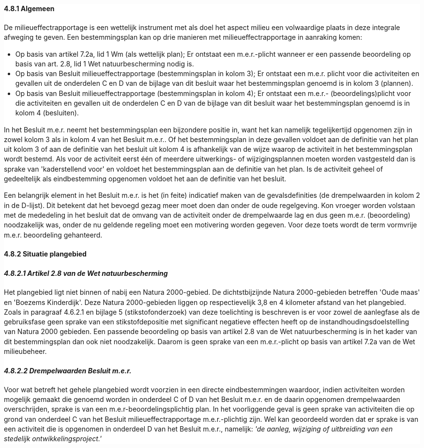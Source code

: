 #### **4.8.1 Algemeen**

De milieueffectrapportage is een wettelijk instrument met als doel het aspect milieu een volwaardige plaats in deze integrale afweging te geven. Een bestemmingsplan kan op drie manieren met milieueffectrapportage in aanraking komen:

- Op basis van artikel 7.2a, lid 1 Wm (als wettelijk plan); Er ontstaat een m.e.r.-plicht wanneer er een passende beoordeling op basis van art. 2.8, lid 1 Wet natuurbescherming nodig is.
- Op basis van Besluit milieueffectrapportage (bestemmingsplan in kolom 3); Er ontstaat een m.e.r. plicht voor die activiteiten en gevallen uit de onderdelen C en D van de bijlage van dit besluit waar het bestemmingsplan genoemd is in kolom 3 (plannen).
- Op basis van Besluit milieueffectrapportage (bestemmingsplan in kolom 4); Er ontstaat een m.e.r.- (beoordelings)plicht voor die activiteiten en gevallen uit de onderdelen C en D van de bijlage van dit besluit waar het bestemmingsplan genoemd is in kolom 4 (besluiten).

In het Besluit m.e.r. neemt het bestemmingsplan een bijzondere positie in, want het kan namelijk tegelijkertijd opgenomen zijn in zowel kolom 3 als in kolom 4 van het Besluit m.e.r.. Of het bestemmingsplan in deze gevallen voldoet aan de definitie van het plan uit kolom 3 of aan de definitie van het besluit uit kolom 4 is afhankelijk van de wijze waarop de activiteit in het bestemmingsplan wordt bestemd. Als voor de activiteit eerst één of meerdere uitwerkings- of wijzigingsplannen moeten worden vastgesteld dan is sprake van 'kaderstellend voor' en voldoet het bestemmingsplan aan de definitie van het plan. Is de activiteit geheel of gedeeltelijk als eindbestemming opgenomen voldoet het aan de definitie van het besluit.

Een belangrijk element in het Besluit m.e.r. is het (in feite) indicatief maken van de gevalsdefinities (de drempelwaarden in kolom 2 in de D-lijst). Dit betekent dat het bevoegd gezag meer moet doen dan onder de oude regelgeving. Kon vroeger worden volstaan met de mededeling in het besluit dat de omvang van de activiteit onder de drempelwaarde lag en dus geen m.e.r. (beoordeling) noodzakelijk was, onder de nu geldende regeling moet een motivering worden gegeven. Voor deze toets wordt de term vormvrije m.e.r. beoordeling gehanteerd.

#### **4.8.2 Situatie plangebied**

#### *4.8.2.1 Artikel 2.8 van de Wet natuurbescherming*

Het plangebied ligt niet binnen of nabij een Natura 2000-gebied. De dichtstbijzijnde Natura 2000-gebieden betreffen 'Oude maas' en 'Boezems Kinderdijk'. Deze Natura 2000-gebieden liggen op respectievelijk 3,8 en 4 kilometer afstand van het plangebied. Zoals in paragraaf 4.6.2.1 en bijlage 5 (stikstofonderzoek) van deze toelichting is beschreven is er voor zowel de aanlegfase als de gebruiksfase geen sprake van een stikstofdepositie met significant negatieve effecten heeft op de instandhoudingsdoelstelling van Natura 2000 gebieden. Een passende beoordeling op basis van artikel 2.8 van de Wet natuurbescherming is in het kader van dit bestemmingsplan dan ook niet noodzakelijk. Daarom is geen sprake van een m.e.r.-plicht op basis van artikel 7.2a van de Wet milieubeheer.

#### *4.8.2.2 Drempelwaarden Besluit m.e.r.*

Voor wat betreft het gehele plangebied wordt voorzien in een directe eindbestemmingen waardoor, indien activiteiten worden mogelijk gemaakt die genoemd worden in onderdeel C of D van het Besluit m.e.r. en de daarin opgenomen drempelwaarden overschrijden, sprake is van een m.e.r-beoordelingsplichtig plan. In het voorliggende geval is geen sprake van activiteiten die op grond van onderdeel C van het Besluit milieueffectrapportage m.e.r.-plichtig zijn. Wel kan geoordeeld worden dat er sprake is van een activiteit die is opgenomen in onderdeel D van het Besluit m.e.r., namelijk: *'de aanleg, wijziging of uitbreiding van een stedelijk ontwikkelingsproject.'*
